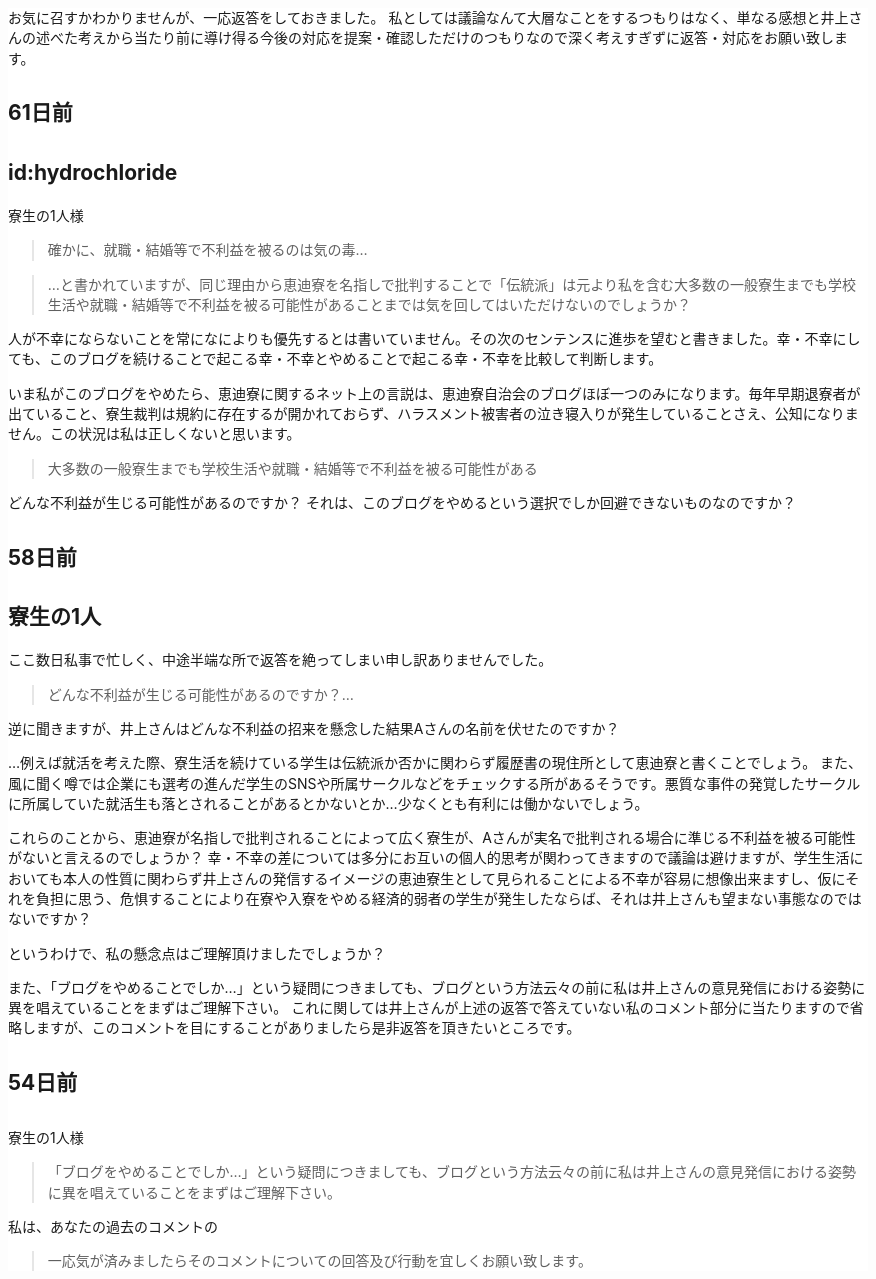お気に召すかわかりませんが、一応返答をしておきました。
私としては議論なんて大層なことをするつもりはなく、単なる感想と井上さんの述べた考えから当たり前に導け得る今後の対応を提案・確認しただけのつもりなので深く考えすぎずに返答・対応をお願い致します。

61日前
---
## id:hydrochloride

寮生の1人様

> 確かに、就職・結婚等で不利益を被るのは気の毒…

> …と書かれていますが、同じ理由から恵迪寮を名指しで批判することで「伝統派」は元より私を含む大多数の一般寮生までも学校生活や就職・結婚等で不利益を被る可能性があることまでは気を回してはいただけないのでしょうか？

人が不幸にならないことを常になによりも優先するとは書いていません。その次のセンテンスに進歩を望むと書きました。幸・不幸にしても、このブログを続けることで起こる幸・不幸とやめることで起こる幸・不幸を比較して判断します。

いま私がこのブログをやめたら、恵迪寮に関するネット上の言説は、恵迪寮自治会のブログほぼ一つのみになります。毎年早期退寮者が出ていること、寮生裁判は規約に存在するが開かれておらず、ハラスメント被害者の泣き寝入りが発生していることさえ、公知になりません。この状況は私は正しくないと思います。

> 大多数の一般寮生までも学校生活や就職・結婚等で不利益を被る可能性がある

どんな不利益が生じる可能性があるのですか？ それは、このブログをやめるという選択でしか回避できないものなのですか？

58日前
---
## 寮生の1人

ここ数日私事で忙しく、中途半端な所で返答を絶ってしまい申し訳ありませんでした。

>どんな不利益が生じる可能性があるのですか？…

逆に聞きますが、井上さんはどんな不利益の招来を懸念した結果Aさんの名前を伏せたのですか？

…例えば就活を考えた際、寮生活を続けている学生は伝統派か否かに関わらず履歴書の現住所として恵迪寮と書くことでしょう。
また、風に聞く噂では企業にも選考の進んだ学生のSNSや所属サークルなどをチェックする所があるそうです。悪質な事件の発覚したサークルに所属していた就活生も落とされることがあるとかないとか…少なくとも有利には働かないでしょう。

これらのことから、恵迪寮が名指しで批判されることによって広く寮生が、Aさんが実名で批判される場合に準じる不利益を被る可能性がないと言えるのでしょうか？
幸・不幸の差については多分にお互いの個人的思考が関わってきますので議論は避けますが、学生生活においても本人の性質に関わらず井上さんの発信するイメージの恵迪寮生として見られることによる不幸が容易に想像出来ますし、仮にそれを負担に思う、危惧することにより在寮や入寮をやめる経済的弱者の学生が発生したならば、それは井上さんも望まない事態なのではないですか？

というわけで、私の懸念点はご理解頂けましたでしょうか？

また、「ブログをやめることでしか…」という疑問につきましても、ブログという方法云々の前に私は井上さんの意見発信における姿勢に異を唱えていることをまずはご理解下さい。
これに関しては井上さんが上述の返答で答えていない私のコメント部分に当たりますので省略しますが、このコメントを目にすることがありましたら是非返答を頂きたいところです。

54日前
---
## 

寮生の1人様

> 「ブログをやめることでしか…」という疑問につきましても、ブログという方法云々の前に私は井上さんの意見発信における姿勢に異を唱えていることをまずはご理解下さい。

私は、あなたの過去のコメントの

> 一応気が済みましたらそのコメントについての回答及び行動を宜しくお願い致します。
